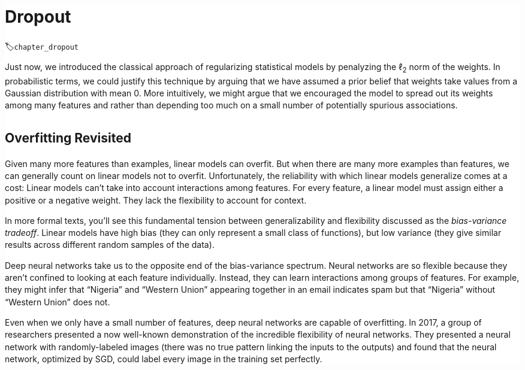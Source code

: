 # Dropout
:label:`chapter_dropout`

Just now, we introduced the classical approach
of regularizing statistical models by penalyzing
the $\ell_2$ norm of the weights.
In probabilistic terms, we could justify this technique
by arguing that we have assumed a prior belief
that weights take values from a Gaussian distribution with mean $0$.
More intuitively, we might argue
that we encouraged the model to spread out its weights
among many features and rather than depending too much
on a small number of potentially spurious associations.

## Overfitting Revisited

Given many more features than examples, linear models can overfit.
But when there are many more examples than features,
we can generally count on linear models not to overfit.
Unfortunately, the reliability with which linear models generalize
comes at a cost:
Linear models can’t take into account interactions among features.
For every feature, a linear model must assign
either a positive or a negative weight.
They lack the flexibility to account for context.

In more formal texts, you’ll see this fundamental tension
between generalizability and flexibility
discussed as the *bias-variance tradeoff*.
Linear models have high bias
(they can only represent a small class of functions),
but low variance (they give similar results
across different random samples of the data).

Deep neural networks take us to the opposite end
of the bias-variance spectrum.
Neural networks are so flexible because
they aren’t confined to looking at each feature individually.
Instead, they can learn interactions among groups of features.
For example, they might infer that “Nigeria” and “Western Union”
appearing together in an email indicates spam
but that “Nigeria” without “Western Union” does not.

Even when we only have a small number of features,
deep neural networks are capable of overfitting.
In 2017, a group of researchers presented a now well-known
demonstration of the incredible flexibility of neural networks.
They presented a neural network with randomly-labeled images
(there was no true pattern linking the inputs to the outputs)
and found that the neural network, optimized by SGD,
could label every image in the training set perfectly.
